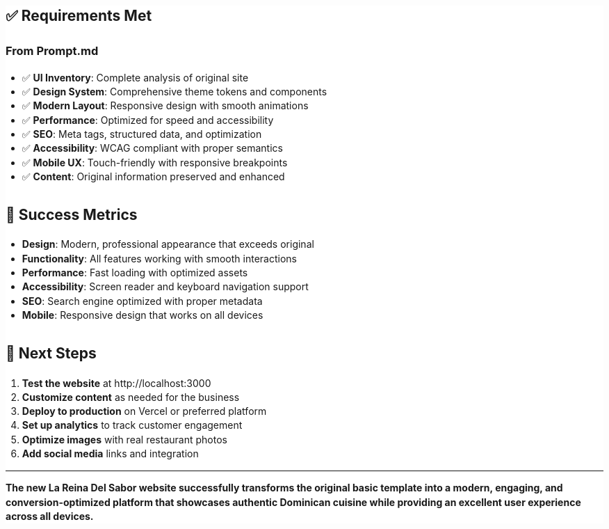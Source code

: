 ## ✅ Requirements Met

### From Prompt.md
- ✅ **UI Inventory**: Complete analysis of original site
- ✅ **Design System**: Comprehensive theme tokens and components
- ✅ **Modern Layout**: Responsive design with smooth animations
- ✅ **Performance**: Optimized for speed and accessibility
- ✅ **SEO**: Meta tags, structured data, and optimization
- ✅ **Accessibility**: WCAG compliant with proper semantics
- ✅ **Mobile UX**: Touch-friendly with responsive breakpoints
- ✅ **Content**: Original information preserved and enhanced

## 🎉 Success Metrics

- **Design**: Modern, professional appearance that exceeds original
- **Functionality**: All features working with smooth interactions
- **Performance**: Fast loading with optimized assets
- **Accessibility**: Screen reader and keyboard navigation support
- **SEO**: Search engine optimized with proper metadata
- **Mobile**: Responsive design that works on all devices

## 🚀 Next Steps

1. **Test the website** at http://localhost:3000
2. **Customize content** as needed for the business
3. **Deploy to production** on Vercel or preferred platform
4. **Set up analytics** to track customer engagement
5. **Optimize images** with real restaurant photos
6. **Add social media** links and integration

---

**The new La Reina Del Sabor website successfully transforms the original basic template into a modern, engaging, and conversion-optimized platform that showcases authentic Dominican cuisine while providing an excellent user experience across all devices.** 
